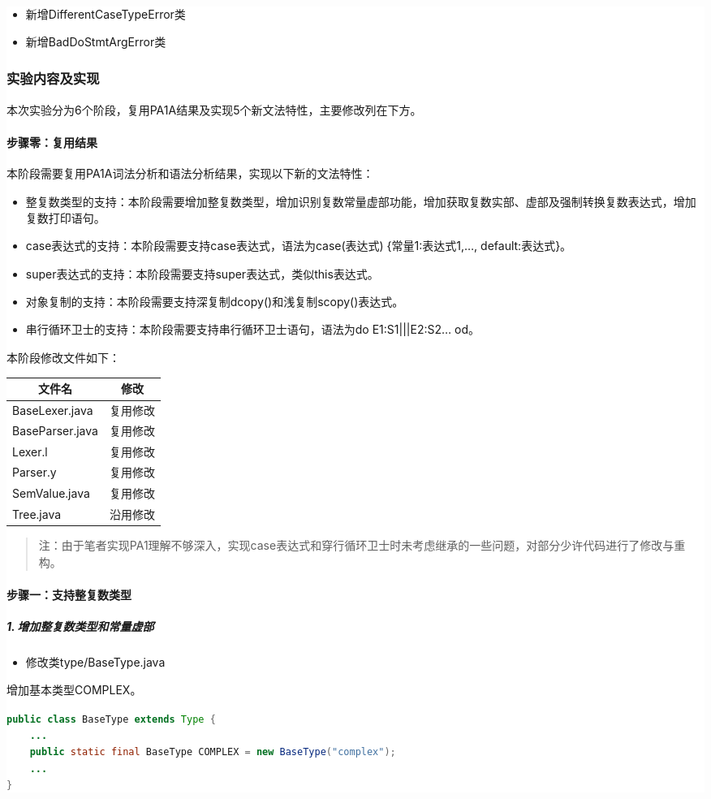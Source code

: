   - 新增DifferentCaseTypeError类

  - 新增BadDoStmtArgError类


### 实验内容及实现

本次实验分为6个阶段，复用PA1A结果及实现5个新文法特性，主要修改列在下方。

#### 步骤零：复用结果

本阶段需要复用PA1A词法分析和语法分析结果，实现以下新的文法特性：

- 整复数类型的支持：本阶段需要增加整复数类型，增加识别复数常量虚部功能，增加获取复数实部、虚部及强制转换复数表达式，增加复数打印语句。


- case表达式的支持：本阶段需要支持case表达式，语法为case(表达式) {常量1:表达式1,…, default:表达式}。


- super表达式的支持：本阶段需要支持super表达式，类似this表达式。


- 对象复制的支持：本阶段需要支持深复制dcopy()和浅复制scopy()表达式。


- 串行循环卫士的支持：本阶段需要支持串行循环卫士语句，语法为do E1:S1|||E2:S2… od。

本阶段修改文件如下：

| 文件名             | 修改   |
| --------------- | ---- |
| BaseLexer.java  | 复用修改 |
| BaseParser.java | 复用修改 |
| Lexer.l         | 复用修改 |
| Parser.y        | 复用修改 |
| SemValue.java   | 复用修改 |
| Tree.java       | 沿用修改 |

> 注：由于笔者实现PA1理解不够深入，实现case表达式和穿行循环卫士时未考虑继承的一些问题，对部分少许代码进行了修改与重构。

#### 步骤一：支持整复数类型

##### 1. 增加整复数类型和常量虚部

- 修改类type/BaseType.java

增加基本类型COMPLEX。

```java
public class BaseType extends Type {
  	...
	public static final BaseType COMPLEX = new BaseType("complex");
  	...
}
```
